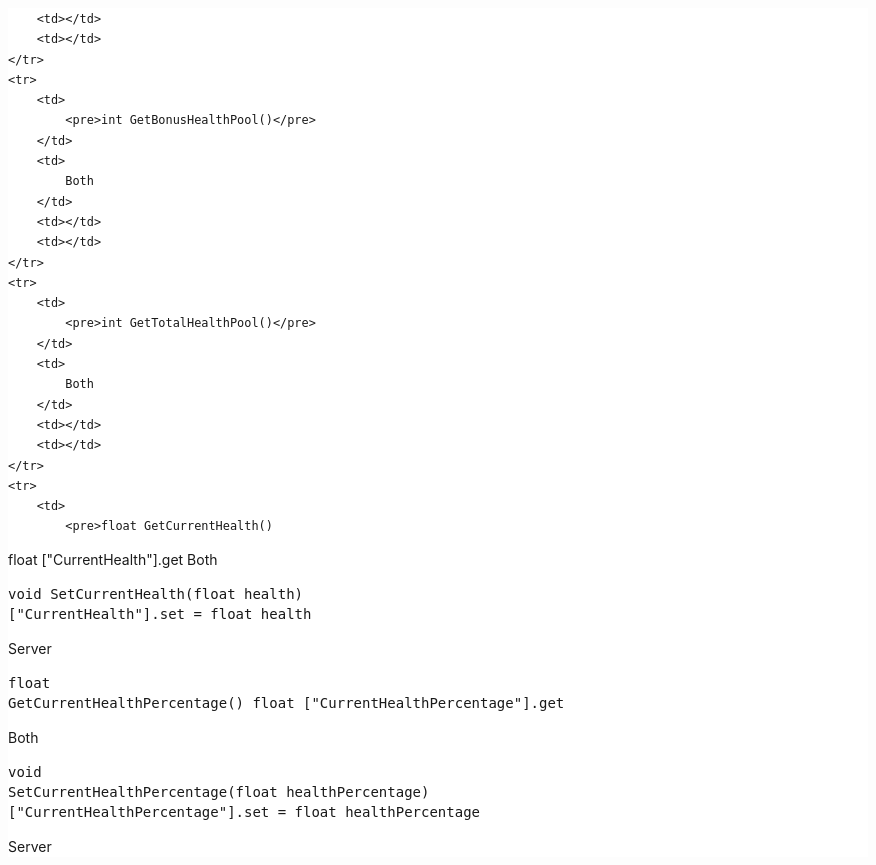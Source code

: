         <td></td>
        <td></td>
    </tr>
    <tr>
        <td>
            <pre>int GetBonusHealthPool()</pre>
        </td>
        <td>
            Both
        </td>
        <td></td>
        <td></td>
    </tr>
    <tr>
        <td>
            <pre>int GetTotalHealthPool()</pre>
        </td>
        <td>
            Both
        </td>
        <td></td>
        <td></td>
    </tr>
    <tr>
        <td>
            <pre>float GetCurrentHealth()
float ["CurrentHealth"].get</pre>
        </td>
        <td>
            Both
        </td>
        <td></td>
        <td></td>
    </tr>
    <tr>
        <td>
            <pre>void SetCurrentHealth(float health)
["CurrentHealth"].set = float health</pre>
        </td>
        <td>
            Server
        </td>
        <td></td>
        <td></td>
    </tr>
    <tr>
        <td>
            <pre>float GetCurrentHealthPercentage()
float ["CurrentHealthPercentage"].get</pre>
        </td>
        <td>
            Both
        </td>
        <td></td>
        <td></td>
    </tr>
    <tr>
        <td>
            <pre>void SetCurrentHealthPercentage(float healthPercentage)
 ["CurrentHealthPercentage"].set = float healthPercentage</pre>
        </td>
        <td>
            Server
        </td>